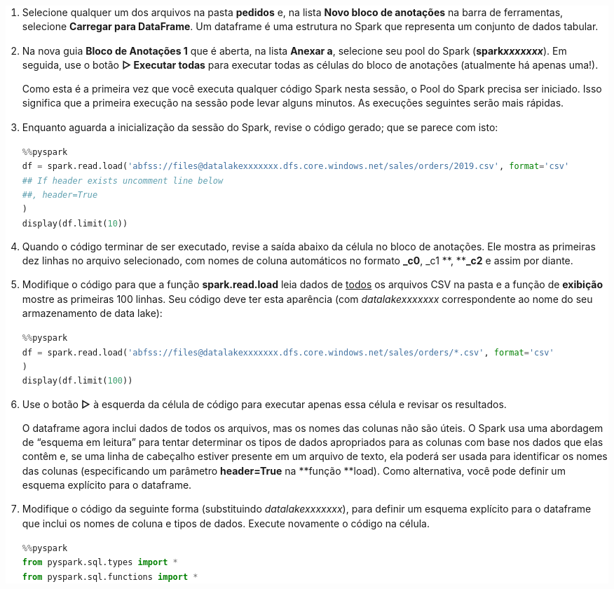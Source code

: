 1. Selecione qualquer um dos arquivos na pasta **pedidos** e, na lista **Novo bloco de anotações** na barra de ferramentas, selecione **Carregar para DataFrame**. Um dataframe é uma estrutura no Spark que representa um conjunto de dados tabular.
2. Na nova guia **Bloco de Anotações 1** que é aberta, na lista **Anexar a**, selecione seu pool do Spark (**spark*xxxxxxx***). Em seguida, use o botão **&#9655; Executar todas** para executar todas as células do bloco de anotações (atualmente há apenas uma!).

    Como esta é a primeira vez que você executa qualquer código Spark nesta sessão, o Pool do Spark precisa ser iniciado. Isso significa que a primeira execução na sessão pode levar alguns minutos. As execuções seguintes serão mais rápidas.

3. Enquanto aguarda a inicialização da sessão do Spark, revise o código gerado; que se parece com isto:

    ```Python
    %%pyspark
    df = spark.read.load('abfss://files@datalakexxxxxxx.dfs.core.windows.net/sales/orders/2019.csv', format='csv'
    ## If header exists uncomment line below
    ##, header=True
    )
    display(df.limit(10))
    ```

4. Quando o código terminar de ser executado, revise a saída abaixo da célula no bloco de anotações. Ele mostra as primeiras dez linhas no arquivo selecionado, com nomes de coluna automáticos no formato **_c0**, _c1 **, ****_c2** e assim por diante.
5. Modifique o código para que a função **spark.read.load** leia dados de <u>todos</u> os arquivos CSV na pasta e a função de **exibição** mostre as primeiras 100 linhas. Seu código deve ter esta aparência (com *datalakexxxxxxx* correspondente ao nome do seu armazenamento de data lake):

    ```Python
    %%pyspark
    df = spark.read.load('abfss://files@datalakexxxxxxx.dfs.core.windows.net/sales/orders/*.csv', format='csv'
    )
    display(df.limit(100))
    ```

6. Use o botão **&#9655;** à esquerda da célula de código para executar apenas essa célula e revisar os resultados.

    O dataframe agora inclui dados de todos os arquivos, mas os nomes das colunas não são úteis. O Spark usa uma abordagem de “esquema em leitura” para tentar determinar os tipos de dados apropriados para as colunas com base nos dados que elas contêm e, se uma linha de cabeçalho estiver presente em um arquivo de texto, ela poderá ser usada para identificar os nomes das colunas (especificando um parâmetro **header=True** na **função **load). Como alternativa, você pode definir um esquema explícito para o dataframe.

7. Modifique o código da seguinte forma (substituindo *datalakexxxxxxx*), para definir um esquema explícito para o dataframe que inclui os nomes de coluna e tipos de dados. Execute novamente o código na célula.

    ```Python
    %%pyspark
    from pyspark.sql.types import *
    from pyspark.sql.functions import *
